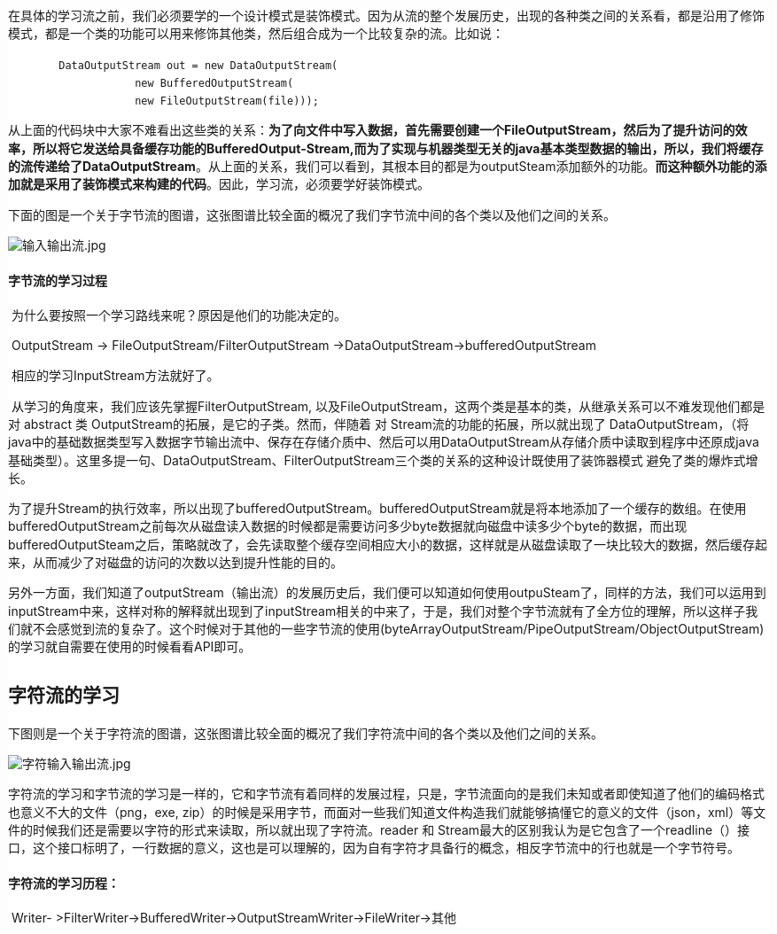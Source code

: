 ​		在具体的学习流之前，我们必须要学的一个设计模式是装饰模式。因为从流的整个发展历史，出现的各种类之间的关系看，都是沿用了修饰模式，都是一个类的功能可以用来修饰其他类，然后组合成为一个比较复杂的流。比如说：

```
     	DataOutputStream out = new DataOutputStream(
					new	BufferedOutputStream(
					new FileOutputStream(file)));
```

​        从上面的代码块中大家不难看出这些类的关系：**为了向文件中写入数据，首先需要创建一个FileOutputStream，然后为了提升访问的效率，所以将它发送给具备缓存功能的BufferedOutput-Stream,而为了实现与机器类型无关的java基本类型数据的输出，所以，我们将缓存的流传递给了DataOutputStream**。从上面的关系，我们可以看到，其根本目的都是为outputSteam添加额外的功能。**而这种额外功能的添加就是采用了装饰模式来构建的代码**。因此，学习流，必须要学好装饰模式。









​       下面的图是一个关于字节流的图谱，这张图谱比较全面的概况了我们字节流中间的各个类以及他们之间的关系。

![输入输出流.jpg](https://upload-images.jianshu.io/upload_images/5549640-29a762c885f7339b.jpg?imageMogr2/auto-orient/strip%7CimageView2/2/w/1240)

#### 字节流的学习过程

​       为什么要按照一个学习路线来呢？原因是他们的功能决定的。

​      OutputStream -> FileOutputStream/FilterOutputStream ->DataOutputStream->bufferedOutputStream

​      相应的学习InputStream方法就好了。

​       从学习的角度来，我们应该先掌握FilterOutputStream, 以及FileOutputStream，这两个类是基本的类，从继承关系可以不难发现他们都是对 abstract 类 OutputStream的拓展，是它的子类。然而，伴随着 对 Stream流的功能的拓展，所以就出现了 DataOutputStream，（将java中的基础数据类型写入数据字节输出流中、保存在存储介质中、然后可以用DataOutputStream从存储介质中读取到程序中还原成java基础类型）。这里多提一句、DataOutputStream、FilterOutputStream三个类的关系的这种设计既使用了装饰器模式 避免了类的爆炸式增长。 

​        为了提升Stream的执行效率，所以出现了bufferedOutputStream。bufferedOutputStream就是将本地添加了一个缓存的数组。在使用bufferedOutputStream之前每次从磁盘读入数据的时候都是需要访问多少byte数据就向磁盘中读多少个byte的数据，而出现bufferedOutputSteam之后，策略就改了，会先读取整个缓存空间相应大小的数据，这样就是从磁盘读取了一块比较大的数据，然后缓存起来，从而减少了对磁盘的访问的次数以达到提升性能的目的。

​          另外一方面，我们知道了outputStream（输出流）的发展历史后，我们便可以知道如何使用outpuSteam了，同样的方法，我们可以运用到inputStream中来，这样对称的解释就出现到了inputStream相关的中来了，于是，我们对整个字节流就有了全方位的理解，所以这样子我们就不会感觉到流的复杂了。这个时候对于其他的一些字节流的使用(byteArrayOutputStream/PipeOutputStream/ObjectOutputStream)的学习就自需要在使用的时候看看API即可。

## 字符流的学习

下图则是一个关于字符流的图谱，这张图谱比较全面的概况了我们字符流中间的各个类以及他们之间的关系。

![字符输入输出流.jpg](https://upload-images.jianshu.io/upload_images/5549640-616bb4e5d6df3ebd.jpg?imageMogr2/auto-orient/strip%7CimageView2/2/w/1240)

​		字符流的学习和字节流的学习是一样的，它和字节流有着同样的发展过程，只是，字节流面向的是我们未知或者即使知道了他们的编码格式也意义不大的文件（png，exe, zip）的时候是采用字节，而面对一些我们知道文件构造我们就能够搞懂它的意义的文件（json，xml）等文件的时候我们还是需要以字符的形式来读取，所以就出现了字符流。reader 和 Stream最大的区别我认为是它包含了一个readline（）接口，这个接口标明了，一行数据的意义，这也是可以理解的，因为自有字符才具备行的概念，相反字节流中的行也就是一个字节符号。

#### 字符流的学习历程：

​        Writer- >FilterWriter->BufferedWriter->OutputStreamWriter->FileWriter->其他
